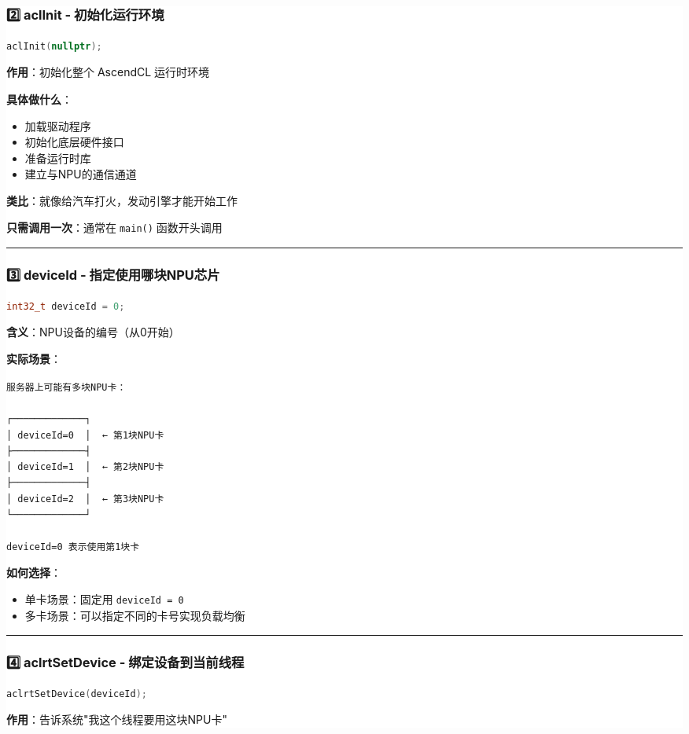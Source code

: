 
### 2️⃣ **aclInit - 初始化运行环境**

```c
aclInit(nullptr);
```

**作用**：初始化整个 AscendCL 运行时环境

**具体做什么**：
- 加载驱动程序
- 初始化底层硬件接口
- 准备运行时库
- 建立与NPU的通信通道

**类比**：就像给汽车打火，发动引擎才能开始工作

**只需调用一次**：通常在 `main()` 函数开头调用

---

### 3️⃣ **deviceId - 指定使用哪块NPU芯片**

```c
int32_t deviceId = 0;
```

**含义**：NPU设备的编号（从0开始）

**实际场景**：

```
服务器上可能有多块NPU卡：

┌─────────────┐
│ deviceId=0  │  ← 第1块NPU卡
├─────────────┤
│ deviceId=1  │  ← 第2块NPU卡
├─────────────┤
│ deviceId=2  │  ← 第3块NPU卡
└─────────────┘

deviceId=0 表示使用第1块卡
```

**如何选择**：
- 单卡场景：固定用 `deviceId = 0`
- 多卡场景：可以指定不同的卡号实现负载均衡

---

### 4️⃣ **aclrtSetDevice - 绑定设备到当前线程**

```c
aclrtSetDevice(deviceId);
```

**作用**：告诉系统"我这个线程要用这块NPU卡"
